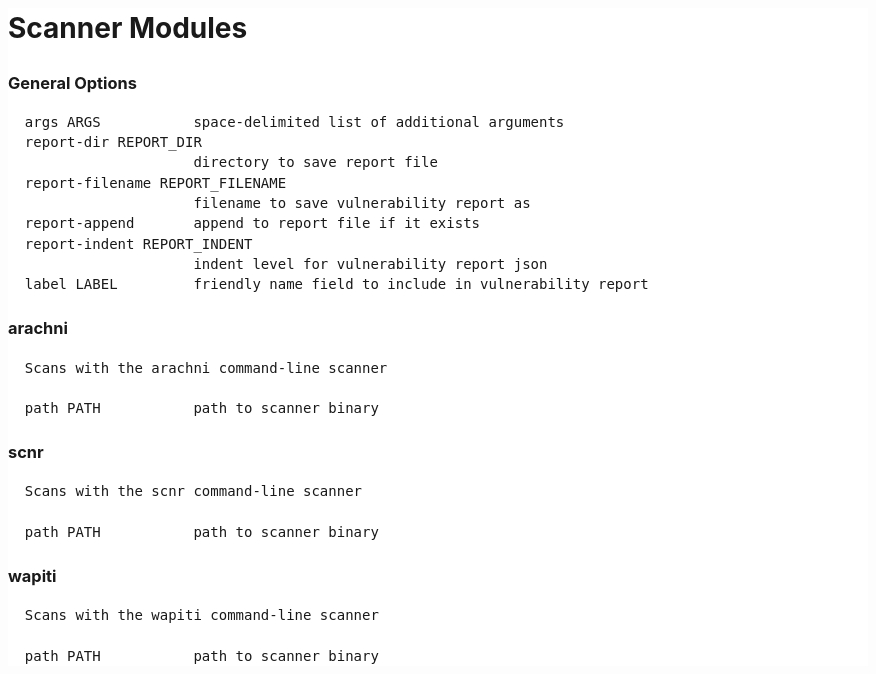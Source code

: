 Scanner Modules
===============
### General Options ###
<pre>
  args ARGS           space-delimited list of additional arguments
  report-dir REPORT_DIR
                      directory to save report file
  report-filename REPORT_FILENAME
                      filename to save vulnerability report as
  report-append       append to report file if it exists
  report-indent REPORT_INDENT
                      indent level for vulnerability report json
  label LABEL         friendly name field to include in vulnerability report
</pre>

### arachni ###
<pre>
  Scans with the arachni command-line scanner

  path PATH           path to scanner binary
</pre>

### scnr ###
<pre>
  Scans with the scnr command-line scanner

  path PATH           path to scanner binary
</pre>

### wapiti ###
<pre>
  Scans with the wapiti command-line scanner

  path PATH           path to scanner binary
</pre>
